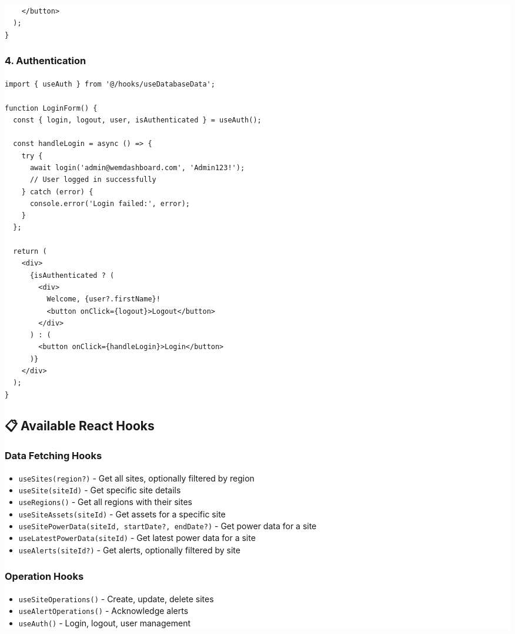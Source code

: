 ```tsx
    </button>
  );
}
```

### **4. Authentication**
```tsx
import { useAuth } from '@/hooks/useDatabaseData';

function LoginForm() {
  const { login, logout, user, isAuthenticated } = useAuth();
  
  const handleLogin = async () => {
    try {
      await login('admin@wemdashboard.com', 'Admin123!');
      // User logged in successfully
    } catch (error) {
      console.error('Login failed:', error);
    }
  };
  
  return (
    <div>
      {isAuthenticated ? (
        <div>
          Welcome, {user?.firstName}!
          <button onClick={logout}>Logout</button>
        </div>
      ) : (
        <button onClick={handleLogin}>Login</button>
      )}
    </div>
  );
}
```

## 📋 Available React Hooks

### **Data Fetching Hooks**
- `useSites(region?)` - Get all sites, optionally filtered by region
- `useSite(siteId)` - Get specific site details
- `useRegions()` - Get all regions with their sites
- `useSiteAssets(siteId)` - Get assets for a specific site
- `useSitePowerData(siteId, startDate?, endDate?)` - Get power data for a site
- `useLatestPowerData(siteId)` - Get latest power data for a site
- `useAlerts(siteId?)` - Get alerts, optionally filtered by site

### **Operation Hooks**
- `useSiteOperations()` - Create, update, delete sites
- `useAlertOperations()` - Acknowledge alerts
- `useAuth()` - Login, logout, user management
